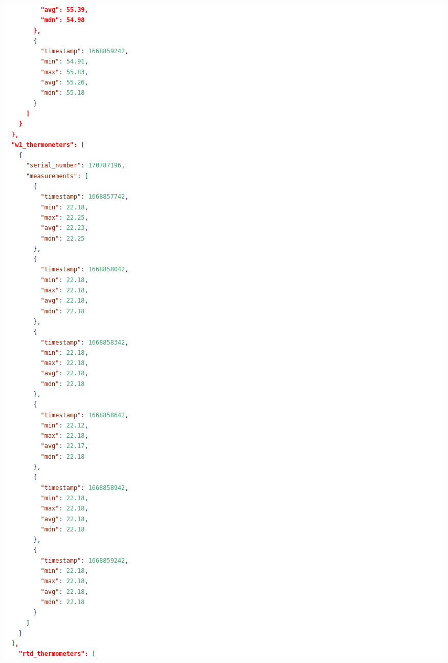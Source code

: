 ```json
          "avg": 55.39,
          "mdn": 54.98
        },
        {
          "timestamp": 1668859242,
          "min": 54.91,
          "max": 55.83,
          "avg": 55.26,
          "mdn": 55.18
        }
      ]
    }
  },
  "w1_thermometers": [
    {
      "serial_number": 170787196,
      "measurements": [
        {
          "timestamp": 1668857742,
          "min": 22.18,
          "max": 22.25,
          "avg": 22.23,
          "mdn": 22.25
        },
        {
          "timestamp": 1668858042,
          "min": 22.18,
          "max": 22.18,
          "avg": 22.18,
          "mdn": 22.18
        },
        {
          "timestamp": 1668858342,
          "min": 22.18,
          "max": 22.18,
          "avg": 22.18,
          "mdn": 22.18
        },
        {
          "timestamp": 1668858642,
          "min": 22.12,
          "max": 22.18,
          "avg": 22.17,
          "mdn": 22.18
        },
        {
          "timestamp": 1668858942,
          "min": 22.18,
          "max": 22.18,
          "avg": 22.18,
          "mdn": 22.18
        },
        {
          "timestamp": 1668859242,
          "min": 22.18,
          "max": 22.18,
          "avg": 22.18,
          "mdn": 22.18
        }
      ]
    }
  ],
    "rtd_thermometers": [
```